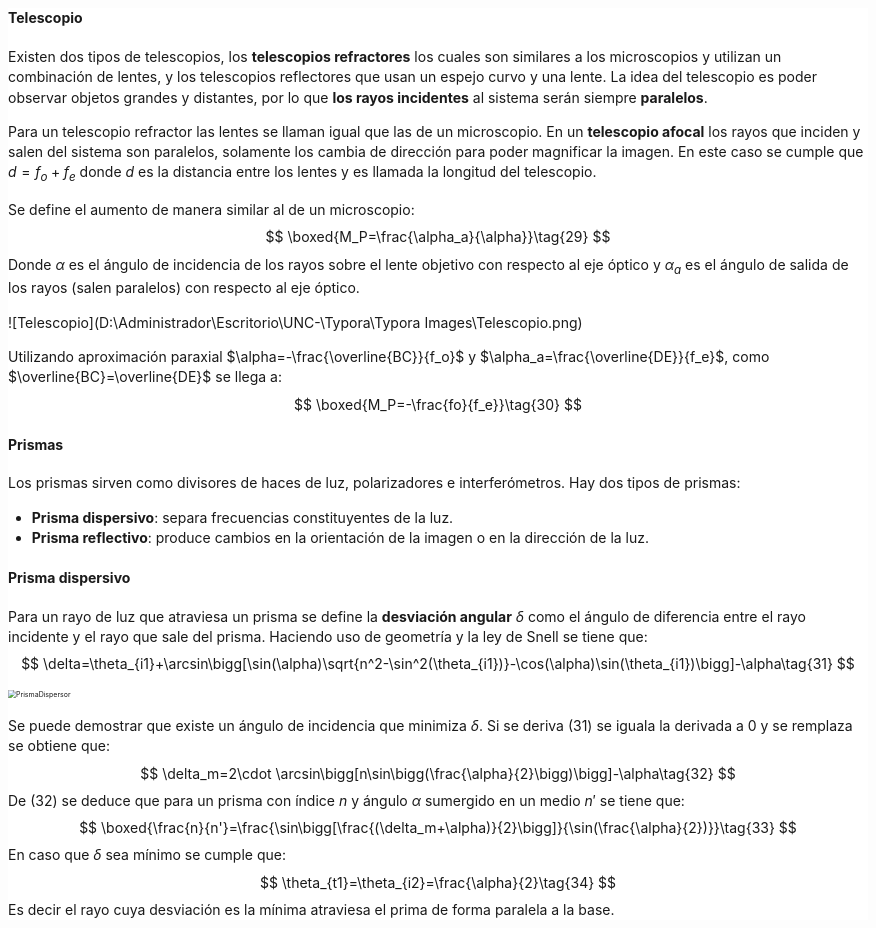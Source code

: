 #### Telescopio 

Existen dos tipos de telescopios, los **telescopios refractores** los cuales son similares a los microscopios y utilizan un combinación de lentes, y los telescopios reflectores que usan un espejo curvo y una lente. La idea del telescopio es poder observar objetos grandes y distantes, por lo que **los rayos incidentes** al sistema serán siempre **paralelos**.

Para un telescopio refractor las lentes se llaman igual que las de un microscopio. En un **telescopio afocal** los rayos que inciden y salen del sistema son paralelos, solamente los cambia de dirección para poder magnificar la imagen. En este caso se cumple que $d=f_o+f_e$ donde $d$ es la distancia entre los lentes y es llamada la longitud del telescopio. 

Se define el aumento de manera similar al de un microscopio:
$$
\boxed{M_P=\frac{\alpha_a}{\alpha}}\tag{29}
$$
Donde $\alpha$ es el ángulo de incidencia de los rayos sobre el lente objetivo con respecto al eje óptico y $\alpha_a$ es el ángulo de salida de los rayos (salen paralelos) con respecto al eje óptico.

![Telescopio](D:\Administrador\Escritorio\UNC-\Typora\Typora Images\Telescopio.png)

Utilizando aproximación paraxial $\alpha=-\frac{\overline{BC}}{f_o}$ y $\alpha_a=\frac{\overline{DE}}{f_e}$, como $\overline{BC}=\overline{DE}$ se llega a:
$$
\boxed{M_P=-\frac{fo}{f_e}}\tag{30}
$$

#### Prismas 

Los prismas sirven como divisores de haces de luz, polarizadores e interferómetros. Hay dos tipos de prismas:

+ **Prisma dispersivo**: separa frecuencias constituyentes de la luz.
+ **Prisma reflectivo**: produce cambios en la orientación de la imagen o en la dirección de la luz.

#### Prisma dispersivo

Para un rayo de luz que atraviesa un prisma se define la **desviación angular** $\delta$ como el ángulo de diferencia entre el rayo incidente y el rayo que sale del prisma. Haciendo uso de geometría y la ley de Snell se tiene que:
$$
\delta=\theta_{i1}+\arcsin\bigg[\sin(\alpha)\sqrt{n^2-\sin^2(\theta_{i1})}-\cos(\alpha)\sin(\theta_{i1})\bigg]-\alpha\tag{31}
$$
<img src="D:\Administrador\Escritorio\UNC-\Typora\Typora Images\PrismaDispersor.png" alt="PrismaDispersor" style="zoom:50%;" />

Se puede demostrar que existe un ángulo de incidencia que minimiza $\delta$. Si se deriva (31) se iguala la derivada a 0 y se remplaza se obtiene que:
$$
\delta_m=2\cdot \arcsin\bigg[n\sin\bigg(\frac{\alpha}{2}\bigg)\bigg]-\alpha\tag{32}
$$
De (32) se deduce que para un prisma con índice $n$ y ángulo $\alpha$ sumergido en un medio $n'$ se tiene que:
$$
\boxed{\frac{n}{n'}=\frac{\sin\bigg[\frac{(\delta_m+\alpha)}{2}\bigg]}{\sin(\frac{\alpha}{2})}}\tag{33}
$$
En caso que $\delta$ sea mínimo se cumple que:
$$
\theta_{t1}=\theta_{i2}=\frac{\alpha}{2}\tag{34}
$$
Es decir el rayo cuya desviación es la mínima atraviesa el prima de forma paralela a la base.
